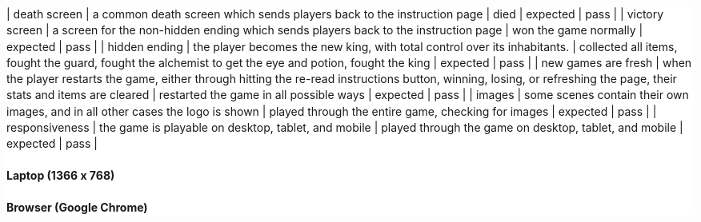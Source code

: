 | death screen            | a common death screen which sends players back to the instruction page                                                                                                 | died                                                                                                                                                                                                                                                                                                                                                                                                                                                                                                                                                                                                                                                     | expected                                                 | pass      |
| victory screen          | a screen for the non-hidden ending which sends players back to the instruction page                                                                                    | won the game normally                                                                                                                                                                                                                                                                                                                                                                                                                                                                                                                                                                                                                                    | expected                                                 | pass      |
| hidden ending           | the player becomes the new king, with total control over its inhabitants.                                                                                              | collected all items, fought the guard, fought the alchemist to get the eye and potion, fought the king                                                                                                                                                                                                                                                                                                                                                                                                                                                                                                                                                   | expected                                                 | pass      |
| new games are fresh     | when the player restarts the game, either through hitting the re-read instructions button,  winning, losing, or refreshing the page, their stats and items are cleared | restarted the game in all possible ways                                                                                                                                                                                                                                                                                                                                                                                                                                                                                                                                                                                                                  | expected                                                 | pass      |
| images                  | some scenes contain their own images, and in all other cases the logo is shown                                                                                         | played through the entire game, checking for images                                                                                                                                                                                                                                                                                                                                                                                                                                                                                                                                                                                                      | expected                                                 | pass      |
| responsiveness          | the game is playable on desktop, tablet, and mobile                                                                                                                    | played through the game on desktop, tablet, and mobile                                                                                                                                                                                                                                                                                                                                                                                                                                                                                                                                                                                                   | expected                                                 | pass      |

#### Laptop (1366 x 768)
#### Browser (Google Chrome)